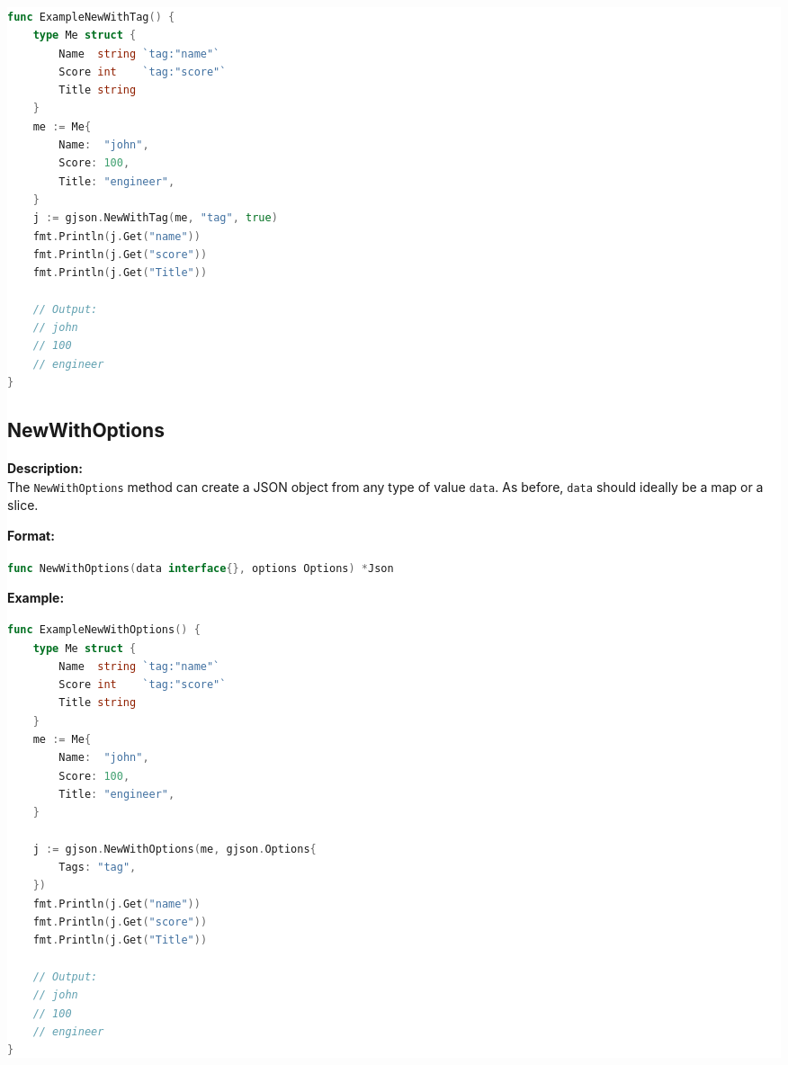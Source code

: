 ```go
func ExampleNewWithTag() {
    type Me struct {
        Name  string `tag:"name"`
        Score int    `tag:"score"`
        Title string
    }
    me := Me{
        Name:  "john",
        Score: 100,
        Title: "engineer",
    }
    j := gjson.NewWithTag(me, "tag", true)
    fmt.Println(j.Get("name"))
    fmt.Println(j.Get("score"))
    fmt.Println(j.Get("Title"))

    // Output:
    // john
    // 100
    // engineer
}
```

## NewWithOptions

**Description:**  
The `NewWithOptions` method can create a JSON object from any type of value `data`. As before, `data` should ideally be a map or a slice.

**Format:**

```go
func NewWithOptions(data interface{}, options Options) *Json
```

**Example:**

```go
func ExampleNewWithOptions() {
    type Me struct {
        Name  string `tag:"name"`
        Score int    `tag:"score"`
        Title string
    }
    me := Me{
        Name:  "john",
        Score: 100,
        Title: "engineer",
    }

    j := gjson.NewWithOptions(me, gjson.Options{
        Tags: "tag",
    })
    fmt.Println(j.Get("name"))
    fmt.Println(j.Get("score"))
    fmt.Println(j.Get("Title"))

    // Output:
    // john
    // 100
    // engineer
}
```
